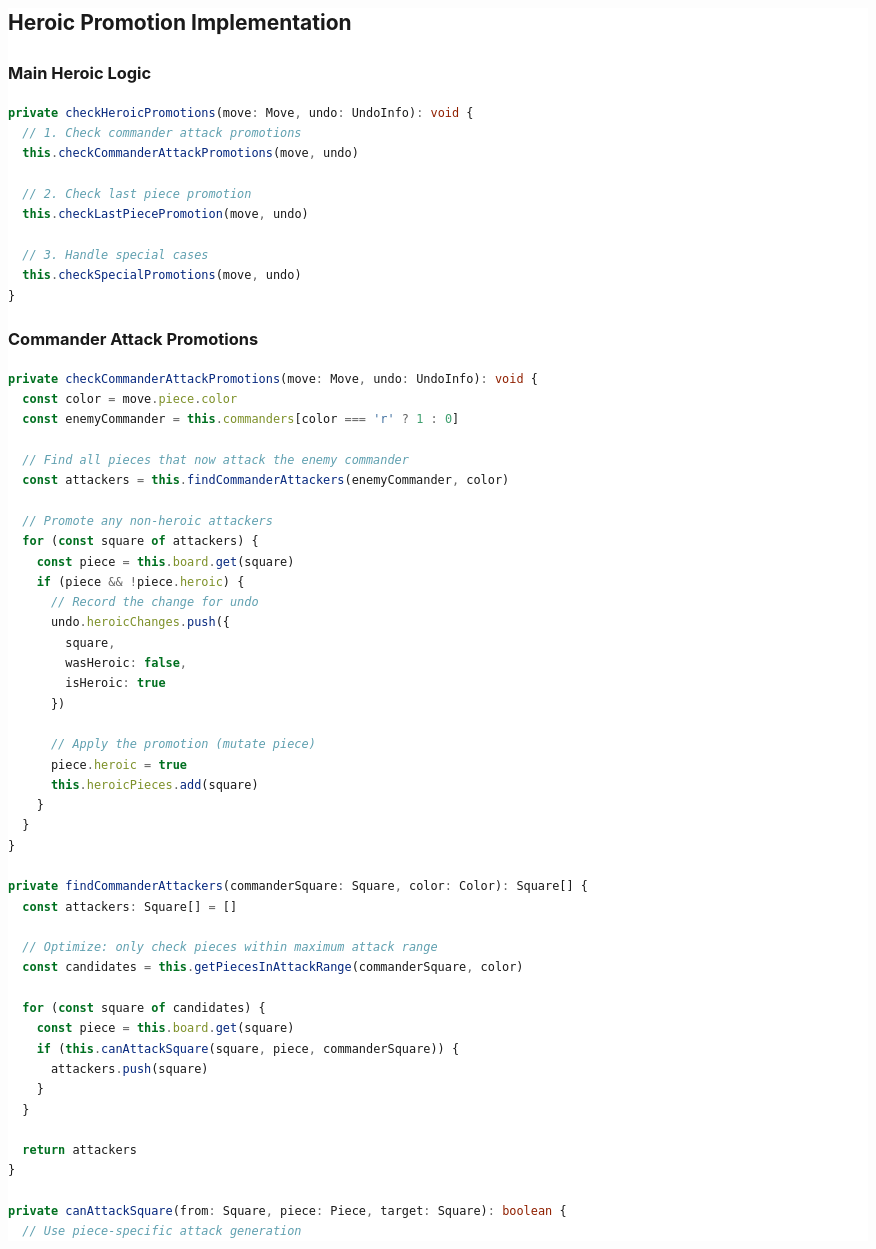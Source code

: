 
## Heroic Promotion Implementation

### Main Heroic Logic

```typescript
private checkHeroicPromotions(move: Move, undo: UndoInfo): void {
  // 1. Check commander attack promotions
  this.checkCommanderAttackPromotions(move, undo)

  // 2. Check last piece promotion
  this.checkLastPiecePromotion(move, undo)

  // 3. Handle special cases
  this.checkSpecialPromotions(move, undo)
}
```

### Commander Attack Promotions

```typescript
private checkCommanderAttackPromotions(move: Move, undo: UndoInfo): void {
  const color = move.piece.color
  const enemyCommander = this.commanders[color === 'r' ? 1 : 0]

  // Find all pieces that now attack the enemy commander
  const attackers = this.findCommanderAttackers(enemyCommander, color)

  // Promote any non-heroic attackers
  for (const square of attackers) {
    const piece = this.board.get(square)
    if (piece && !piece.heroic) {
      // Record the change for undo
      undo.heroicChanges.push({
        square,
        wasHeroic: false,
        isHeroic: true
      })

      // Apply the promotion (mutate piece)
      piece.heroic = true
      this.heroicPieces.add(square)
    }
  }
}

private findCommanderAttackers(commanderSquare: Square, color: Color): Square[] {
  const attackers: Square[] = []

  // Optimize: only check pieces within maximum attack range
  const candidates = this.getPiecesInAttackRange(commanderSquare, color)

  for (const square of candidates) {
    const piece = this.board.get(square)
    if (this.canAttackSquare(square, piece, commanderSquare)) {
      attackers.push(square)
    }
  }

  return attackers
}

private canAttackSquare(from: Square, piece: Piece, target: Square): boolean {
  // Use piece-specific attack generation
```